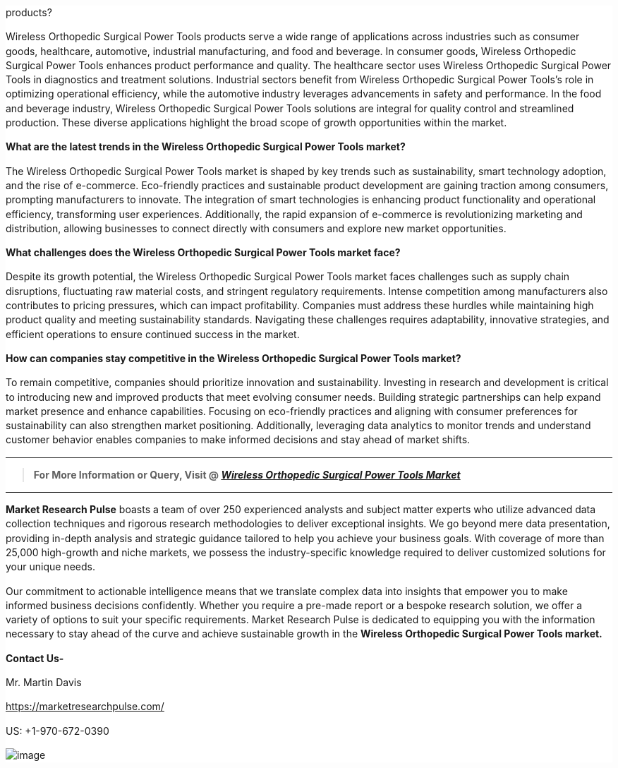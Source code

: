 products?</strong></p><p>Wireless Orthopedic Surgical Power Tools products serve a wide range of applications across industries such as consumer goods, healthcare, automotive, industrial manufacturing, and food and beverage. In consumer goods, Wireless Orthopedic Surgical Power Tools enhances product performance and quality. The healthcare sector uses Wireless Orthopedic Surgical Power Tools in diagnostics and treatment solutions. Industrial sectors benefit from Wireless Orthopedic Surgical Power Tools&rsquo;s role in optimizing operational efficiency, while the automotive industry leverages advancements in safety and performance. In the food and beverage industry, Wireless Orthopedic Surgical Power Tools solutions are integral for quality control and streamlined production. These diverse applications highlight the broad scope of growth opportunities within the market.</p><p><strong>What are the latest trends in the Wireless Orthopedic Surgical Power Tools market?</strong></p><p>The Wireless Orthopedic Surgical Power Tools market is shaped by key trends such as sustainability, smart technology adoption, and the rise of e-commerce. Eco-friendly practices and sustainable product development are gaining traction among consumers, prompting manufacturers to innovate. The integration of smart technologies is enhancing product functionality and operational efficiency, transforming user experiences. Additionally, the rapid expansion of e-commerce is revolutionizing marketing and distribution, allowing businesses to connect directly with consumers and explore new market opportunities.</p><p><strong>What challenges does the Wireless Orthopedic Surgical Power Tools market face?</strong></p><p>Despite its growth potential, the Wireless Orthopedic Surgical Power Tools market faces challenges such as supply chain disruptions, fluctuating raw material costs, and stringent regulatory requirements. Intense competition among manufacturers also contributes to pricing pressures, which can impact profitability. Companies must address these hurdles while maintaining high product quality and meeting sustainability standards. Navigating these challenges requires adaptability, innovative strategies, and efficient operations to ensure continued success in the market.</p><p><strong>How can companies stay competitive in the Wireless Orthopedic Surgical Power Tools market?</strong></p><p>To remain competitive, companies should prioritize innovation and sustainability. Investing in research and development is critical to introducing new and improved products that meet evolving consumer needs. Building strategic partnerships can help expand market presence and enhance capabilities. Focusing on eco-friendly practices and aligning with consumer preferences for sustainability can also strengthen market positioning. Additionally, leveraging data analytics to monitor trends and understand customer behavior enables companies to make informed decisions and stay ahead of market shifts.</p><hr /><blockquote><p><strong>For More Information or Query, Visit @&nbsp;<em><a href="https://marketresearchpulse.com/report/90951/wireless-orthopedic-surgical-power-tools-market?utm_source=Linkedin&utm_medium=030">Wireless Orthopedic Surgical Power Tools Market</a></em></strong></p></blockquote><hr /><p><strong>Market Research Pulse</strong> boasts a team of over 250 experienced analysts and subject matter experts who utilize advanced data collection techniques and rigorous research methodologies to deliver exceptional insights. We go beyond mere data presentation, providing in-depth analysis and strategic guidance tailored to help you achieve your business goals. With coverage of more than 25,000 high-growth and niche markets, we possess the industry-specific knowledge required to deliver customized solutions for your unique needs.</p><p>Our commitment to actionable intelligence means that we translate complex data into insights that empower you to make informed business decisions confidently. Whether you require a pre-made report or a bespoke research solution, we offer a variety of options to suit your specific requirements. Market Research Pulse is dedicated to equipping you with the information necessary to stay ahead of the curve and achieve sustainable growth in the <strong>Wireless Orthopedic Surgical Power Tools market.</strong></p><p><strong>Contact Us-</strong></p><p>Mr. Martin Davis</p><p>https://marketresearchpulse.com/</p><p>US: +1-970-672-0390</p>
![image](https://github.com/user-attachments/assets/8e612fa8-e658-4139-9ac8-b9a4ffc52445)

